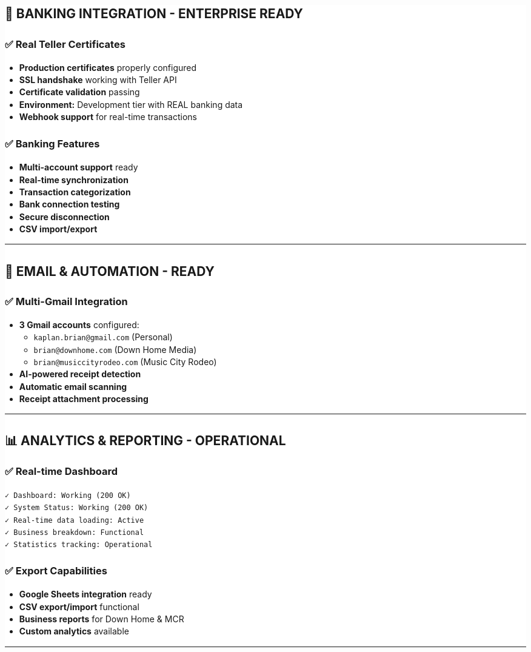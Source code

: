 
## 🏦 BANKING INTEGRATION - ENTERPRISE READY

### ✅ Real Teller Certificates
- **Production certificates** properly configured
- **SSL handshake** working with Teller API
- **Certificate validation** passing
- **Environment:** Development tier with REAL banking data
- **Webhook support** for real-time transactions

### ✅ Banking Features
- **Multi-account support** ready
- **Real-time synchronization** 
- **Transaction categorization**
- **Bank connection testing**
- **Secure disconnection**
- **CSV import/export**

---

## 📧 EMAIL & AUTOMATION - READY

### ✅ Multi-Gmail Integration
- **3 Gmail accounts** configured:
  - `kaplan.brian@gmail.com` (Personal)
  - `brian@downhome.com` (Down Home Media)
  - `brian@musiccityrodeo.com` (Music City Rodeo)
- **AI-powered receipt detection**
- **Automatic email scanning**
- **Receipt attachment processing**

---

## 📊 ANALYTICS & REPORTING - OPERATIONAL

### ✅ Real-time Dashboard
```
✓ Dashboard: Working (200 OK)
✓ System Status: Working (200 OK)  
✓ Real-time data loading: Active
✓ Business breakdown: Functional
✓ Statistics tracking: Operational
```

### ✅ Export Capabilities
- **Google Sheets integration** ready
- **CSV export/import** functional
- **Business reports** for Down Home & MCR
- **Custom analytics** available

---
